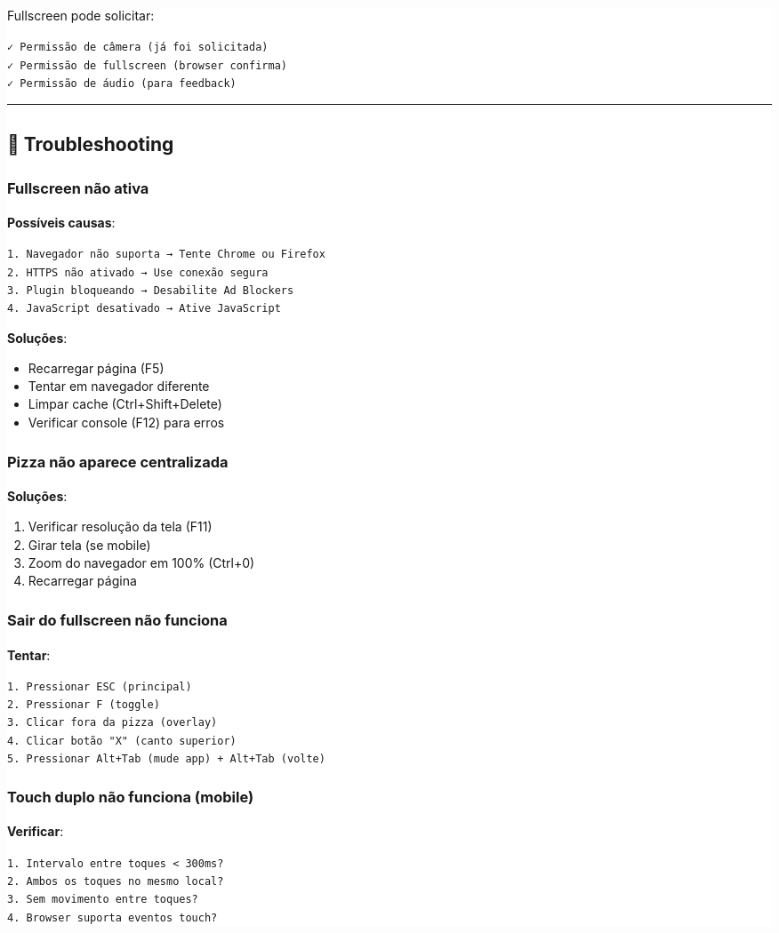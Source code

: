 Fullscreen pode solicitar:

```
✓ Permissão de câmera (já foi solicitada)
✓ Permissão de fullscreen (browser confirma)
✓ Permissão de áudio (para feedback)
```

---

## 🐛 Troubleshooting

### Fullscreen não ativa

**Possíveis causas**:

```
1. Navegador não suporta → Tente Chrome ou Firefox
2. HTTPS não ativado → Use conexão segura
3. Plugin bloqueando → Desabilite Ad Blockers
4. JavaScript desativado → Ative JavaScript
```

**Soluções**:

- Recarregar página (F5)
- Tentar em navegador diferente
- Limpar cache (Ctrl+Shift+Delete)
- Verificar console (F12) para erros

### Pizza não aparece centralizada

**Soluções**:

1. Verificar resolução da tela (F11)
2. Girar tela (se mobile)
3. Zoom do navegador em 100% (Ctrl+0)
4. Recarregar página

### Sair do fullscreen não funciona

**Tentar**:

```
1. Pressionar ESC (principal)
2. Pressionar F (toggle)
3. Clicar fora da pizza (overlay)
4. Clicar botão "X" (canto superior)
5. Pressionar Alt+Tab (mude app) + Alt+Tab (volte)
```

### Touch duplo não funciona (mobile)

**Verificar**:

```
1. Intervalo entre toques < 300ms?
2. Ambos os toques no mesmo local?
3. Sem movimento entre toques?
4. Browser suporta eventos touch?
```
